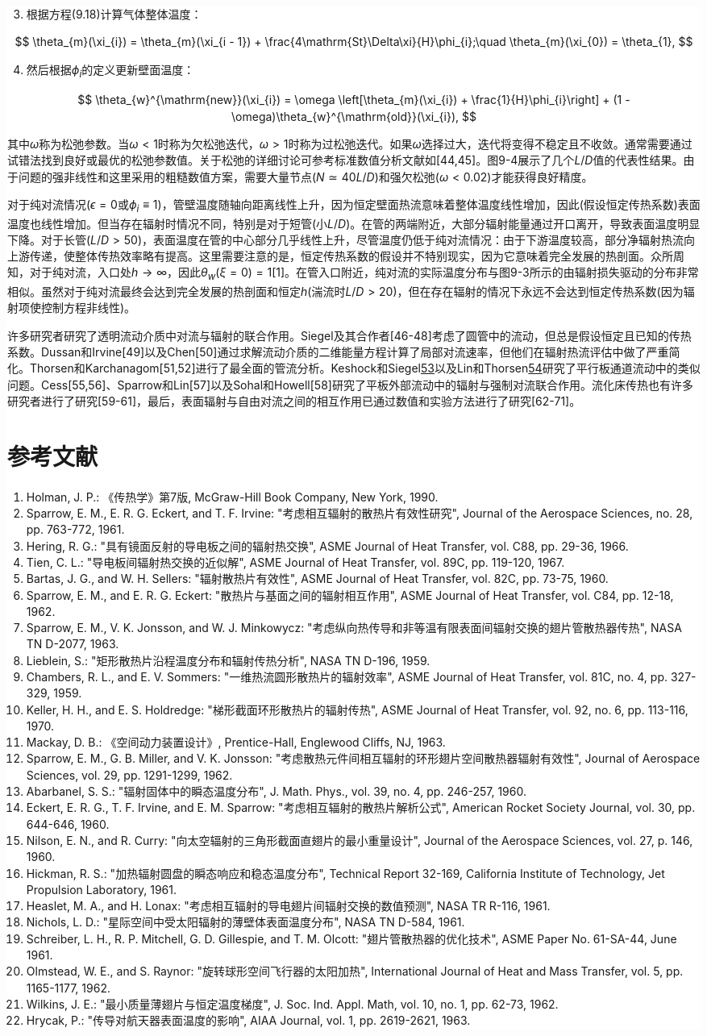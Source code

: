 3. 根据方程(9.18)计算气体整体温度：

$$
\theta_{m}(\xi_{i}) = \theta_{m}(\xi_{i - 1}) + \frac{4\mathrm{St}\Delta\xi}{H}\phi_{i};\quad \theta_{m}(\xi_{0}) = \theta_{1},
$$

4. 然后根据$\phi_{i}$的定义更新壁面温度：

$$
\theta_{w}^{\mathrm{new}}(\xi_{i}) = \omega \left[\theta_{m}(\xi_{i}) + \frac{1}{H}\phi_{i}\right] + (1 - \omega)\theta_{w}^{\mathrm{old}}(\xi_{i}),
$$

其中$\omega$称为松弛参数。当$\omega < 1$时称为欠松弛迭代，$\omega > 1$时称为过松弛迭代。如果$\omega$选择过大，迭代将变得不稳定且不收敛。通常需要通过试错法找到良好或最优的松弛参数值。关于松弛的详细讨论可参考标准数值分析文献如[44,45]。图9-4展示了几个$L / D$值的代表性结果。由于问题的强非线性和这里采用的粗糙数值方案，需要大量节点$(N \simeq 40L / D)$和强欠松弛$(\omega < 0.02)$才能获得良好精度。

对于纯对流情况$(\epsilon = 0$或$\phi_{i} \equiv 1)$，管壁温度随轴向距离线性上升，因为恒定壁面热流意味着整体温度线性增加，因此(假设恒定传热系数)表面温度也线性增加。但当存在辐射时情况不同，特别是对于短管(小$L / D$)。在管的两端附近，大部分辐射能量通过开口离开，导致表面温度明显下降。对于长管$(L / D > 50)$，表面温度在管的中心部分几乎线性上升，尽管温度仍低于纯对流情况：由于下游温度较高，部分净辐射热流向上游传递，使整体传热效率略有提高。这里需要注意的是，恒定传热系数的假设并不特别现实，因为它意味着完全发展的热剖面。众所周知，对于纯对流，入口处$h \to \infty$，因此$\theta_{w}(\xi = 0) = 1$[1]。在管入口附近，纯对流的实际温度分布与图9-3所示的由辐射损失驱动的分布非常相似。虽然对于纯对流最终会达到完全发展的热剖面和恒定$h$(湍流时$L / D > 20$)，但在存在辐射的情况下永远不会达到恒定传热系数(因为辐射项使控制方程非线性)。

许多研究者研究了透明流动介质中对流与辐射的联合作用。Siegel及其合作者[46-48]考虑了圆管中的流动，但总是假设恒定且已知的传热系数。Dussan和Irvine[49]以及Chen[50]通过求解流动介质的二维能量方程计算了局部对流速率，但他们在辐射热流评估中做了严重简化。Thorsen和Karchanagom[51,52]进行了最全面的管流分析。Keshock和Siegel[53](针对恒定传热系数)以及Lin和Thorsen[54](针对二维对流计算)研究了平行板通道流动中的类似问题。Cess[55,56]、Sparrow和Lin[57]以及Sohal和Howell[58]研究了平板外部流动中的辐射与强制对流联合作用。流化床传热也有许多研究者进行了研究[59-61]，最后，表面辐射与自由对流之间的相互作用已通过数值和实验方法进行了研究[62-71]。

# 参考文献

1. Holman, J. P.: 《传热学》第7版, McGraw-Hill Book Company, New York, 1990.  
2. Sparrow, E. M., E. R. G. Eckert, and T. F. Irvine: "考虑相互辐射的散热片有效性研究", Journal of the Aerospace Sciences, no. 28, pp. 763-772, 1961.  
3. Hering, R. G.: "具有镜面反射的导电板之间的辐射热交换", ASME Journal of Heat Transfer, vol. C88, pp. 29-36, 1966.  
4. Tien, C. L.: "导电板间辐射热交换的近似解", ASME Journal of Heat Transfer, vol. 89C, pp. 119-120, 1967.  
5. Bartas, J. G., and W. H. Sellers: "辐射散热片有效性", ASME Journal of Heat Transfer, vol. 82C, pp. 73-75, 1960.  
6. Sparrow, E. M., and E. R. G. Eckert: "散热片与基面之间的辐射相互作用", ASME Journal of Heat Transfer, vol. C84, pp. 12-18, 1962.  
7. Sparrow, E. M., V. K. Jonsson, and W. J. Minkowycz: "考虑纵向热传导和非等温有限表面间辐射交换的翅片管散热器传热", NASA TN D-2077, 1963.  
8. Lieblein, S.: "矩形散热片沿程温度分布和辐射传热分析", NASA TN D-196, 1959.  
9. Chambers, R. L., and E. V. Sommers: "一维热流圆形散热片的辐射效率", ASME Journal of Heat Transfer, vol. 81C, no. 4, pp. 327-329, 1959.  
10. Keller, H. H., and E. S. Holdredge: "梯形截面环形散热片的辐射传热", ASME Journal of Heat Transfer, vol. 92, no. 6, pp. 113-116, 1970.  
11. Mackay, D. B.: 《空间动力装置设计》, Prentice-Hall, Englewood Cliffs, NJ, 1963.  
12. Sparrow, E. M., G. B. Miller, and V. K. Jonsson: "考虑散热元件间相互辐射的环形翅片空间散热器辐射有效性", Journal of Aerospace Sciences, vol. 29, pp. 1291-1299, 1962.  
13. Abarbanel, S. S.: "辐射固体中的瞬态温度分布", J. Math. Phys., vol. 39, no. 4, pp. 246-257, 1960.  
14. Eckert, E. R. G., T. F. Irvine, and E. M. Sparrow: "考虑相互辐射的散热片解析公式", American Rocket Society Journal, vol. 30, pp. 644-646, 1960.  
15. Nilson, E. N., and R. Curry: "向太空辐射的三角形截面直翅片的最小重量设计", Journal of the Aerospace Sciences, vol. 27, p. 146, 1960.  
16. Hickman, R. S.: "加热辐射圆盘的瞬态响应和稳态温度分布", Technical Report 32-169, California Institute of Technology, Jet Propulsion Laboratory, 1961.  
17. Heaslet, M. A., and H. Lonax: "考虑相互辐射的导电翅片间辐射交换的数值预测", NASA TR R-116, 1961.  
18. Nichols, L. D.: "星际空间中受太阳辐射的薄壁体表面温度分布", NASA TN D-584, 1961.  
19. Schreiber, L. H., R. P. Mitchell, G. D. Gillespie, and T. M. Olcott: "翅片管散热器的优化技术", ASME Paper No. 61-SA-44, June 1961.  
20. Olmstead, W. E., and S. Raynor: "旋转球形空间飞行器的太阳加热", International Journal of Heat and Mass Transfer, vol. 5, pp. 1165-1177, 1962.  
21. Wilkins, J. E.: "最小质量薄翅片与恒定温度梯度", J. Soc. Ind. Appl. Math, vol. 10, no. 1, pp. 62-73, 1962.
22. Hrycak, P.: "传导对航天器表面温度的影响", AIAA Journal, vol. 1, pp. 2619-2621, 1963.  